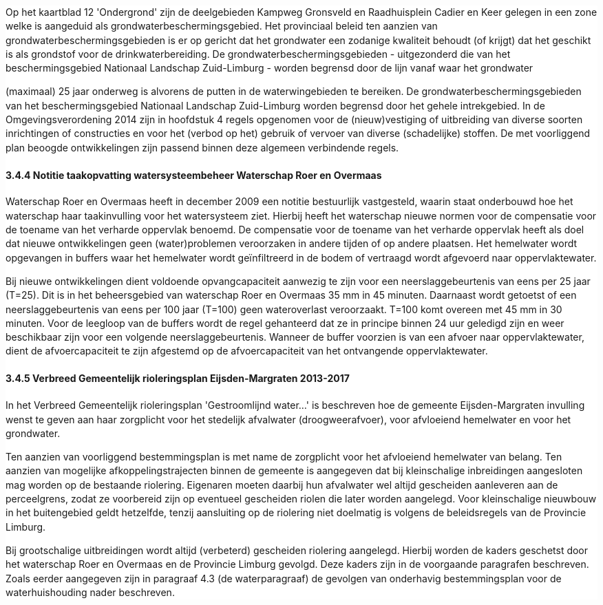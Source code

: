 Op het kaartblad 12 'Ondergrond' zijn de deelgebieden Kampweg Gronsveld en Raadhuisplein Cadier en Keer gelegen in een zone welke is aangeduid als grondwaterbeschermingsgebied. Het provinciaal beleid ten aanzien van grondwaterbeschermingsgebieden is er op gericht dat het grondwater een zodanige kwaliteit behoudt (of krijgt) dat het geschikt is als grondstof voor de drinkwaterbereiding. De grondwaterbeschermingsgebieden - uitgezonderd die van het beschermingsgebied Nationaal Landschap Zuid-Limburg - worden begrensd door de lijn vanaf waar het grondwater

(maximaal) 25 jaar onderweg is alvorens de putten in de waterwingebieden te bereiken. De grondwaterbeschermingsgebieden van het beschermingsgebied Nationaal Landschap Zuid-Limburg worden begrensd door het gehele intrekgebied. In de Omgevingsverordening 2014 zijn in hoofdstuk 4 regels opgenomen voor de (nieuw)vestiging of uitbreiding van diverse soorten inrichtingen of constructies en voor het (verbod op het) gebruik of vervoer van diverse (schadelijke) stoffen. De met voorliggend plan beoogde ontwikkelingen zijn passend binnen deze algemeen verbindende regels.

#### **3.4.4 Notitie taakopvatting watersysteembeheer Waterschap Roer en Overmaas**

Waterschap Roer en Overmaas heeft in december 2009 een notitie bestuurlijk vastgesteld, waarin staat onderbouwd hoe het waterschap haar taakinvulling voor het watersysteem ziet. Hierbij heeft het waterschap nieuwe normen voor de compensatie voor de toename van het verharde oppervlak benoemd. De compensatie voor de toename van het verharde oppervlak heeft als doel dat nieuwe ontwikkelingen geen (water)problemen veroorzaken in andere tijden of op andere plaatsen. Het hemelwater wordt opgevangen in buffers waar het hemelwater wordt geïnfiltreerd in de bodem of vertraagd wordt afgevoerd naar oppervlaktewater.

Bij nieuwe ontwikkelingen dient voldoende opvangcapaciteit aanwezig te zijn voor een neerslaggebeurtenis van eens per 25 jaar (T=25). Dit is in het beheersgebied van waterschap Roer en Overmaas 35 mm in 45 minuten. Daarnaast wordt getoetst of een neerslaggebeurtenis van eens per 100 jaar (T=100) geen wateroverlast veroorzaakt. T=100 komt overeen met 45 mm in 30 minuten. Voor de leegloop van de buffers wordt de regel gehanteerd dat ze in principe binnen 24 uur geledigd zijn en weer beschikbaar zijn voor een volgende neerslaggebeurtenis. Wanneer de buffer voorzien is van een afvoer naar oppervlaktewater, dient de afvoercapaciteit te zijn afgestemd op de afvoercapaciteit van het ontvangende oppervlaktewater.

#### **3.4.5 Verbreed Gemeentelijk rioleringsplan Eijsden-Margraten 2013-2017**

In het Verbreed Gemeentelijk rioleringsplan 'Gestroomlijnd water…' is beschreven hoe de gemeente Eijsden-Margraten invulling wenst te geven aan haar zorgplicht voor het stedelijk afvalwater (droogweerafvoer), voor afvloeiend hemelwater en voor het grondwater.

Ten aanzien van voorliggend bestemmingsplan is met name de zorgplicht voor het afvloeiend hemelwater van belang. Ten aanzien van mogelijke afkoppelingstrajecten binnen de gemeente is aangegeven dat bij kleinschalige inbreidingen aangesloten mag worden op de bestaande riolering. Eigenaren moeten daarbij hun afvalwater wel altijd gescheiden aanleveren aan de perceelgrens, zodat ze voorbereid zijn op eventueel gescheiden riolen die later worden aangelegd. Voor kleinschalige nieuwbouw in het buitengebied geldt hetzelfde, tenzij aansluiting op de riolering niet doelmatig is volgens de beleidsregels van de Provincie Limburg.

Bij grootschalige uitbreidingen wordt altijd (verbeterd) gescheiden riolering aangelegd. Hierbij worden de kaders geschetst door het waterschap Roer en Overmaas en de Provincie Limburg gevolgd. Deze kaders zijn in de voorgaande paragrafen beschreven. Zoals eerder aangegeven zijn in paragraaf 4.3 (de waterparagraaf) de gevolgen van onderhavig bestemmingsplan voor de waterhuishouding nader beschreven.
